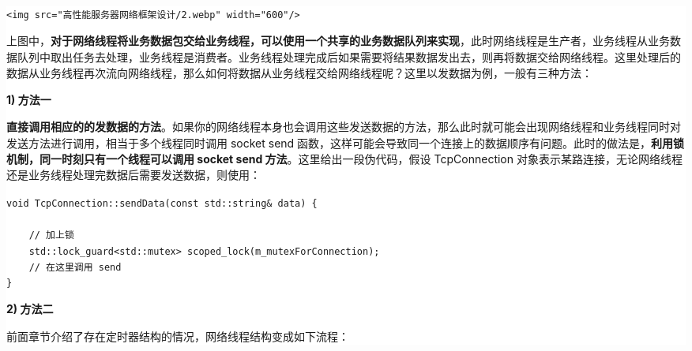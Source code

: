     <img src="高性能服务器网络框架设计/2.webp" width="600"/>
</div>

上图中，**对于网络线程将业务数据包交给业务线程，可以使用一个共享的业务数据队列来实现**，此时网络线程是生产者，业务线程从业务数据队列中取出任务去处理，业务线程是消费者。业务线程处理完成后如果需要将结果数据发出去，则再将数据交给网络线程。这里处理后的数据从业务线程再次流向网络线程，那么如何将数据从业务线程交给网络线程呢？这里以发数据为例，一般有三种方法：

**1) 方法一**

**直接调用相应的的发数据的方法**。如果你的网络线程本身也会调用这些发送数据的方法，那么此时就可能会出现网络线程和业务线程同时对发送方法进行调用，相当于多个线程同时调用 socket send 函数，这样可能会导致同一个连接上的数据顺序有问题。此时的做法是，**利用锁机制，同一时刻只有一个线程可以调用 socket send 方法**。这里给出一段伪代码，假设 TcpConnection 对象表示某路连接，无论网络线程还是业务线程处理完数据后需要发送数据，则使用：

```cpp{.line-numbers}
void TcpConnection::sendData(const std::string& data) {

    // 加上锁
    std::lock_guard<std::mutex> scoped_lock(m_mutexForConnection);
    // 在这里调用 send
}
```

**2) 方法二**

前面章节介绍了存在定时器结构的情况，网络线程结构变成如下流程：

